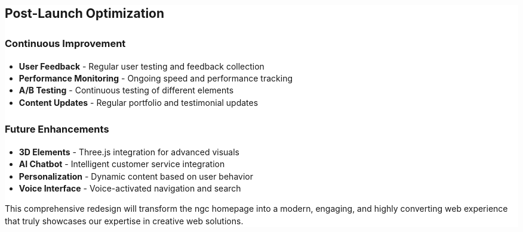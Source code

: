 ## Post-Launch Optimization

### Continuous Improvement
- **User Feedback** - Regular user testing and feedback collection
- **Performance Monitoring** - Ongoing speed and performance tracking
- **A/B Testing** - Continuous testing of different elements
- **Content Updates** - Regular portfolio and testimonial updates

### Future Enhancements
- **3D Elements** - Three.js integration for advanced visuals
- **AI Chatbot** - Intelligent customer service integration
- **Personalization** - Dynamic content based on user behavior
- **Voice Interface** - Voice-activated navigation and search

This comprehensive redesign will transform the ngc homepage into a modern, engaging, and highly converting web experience that truly showcases our expertise in creative web solutions.